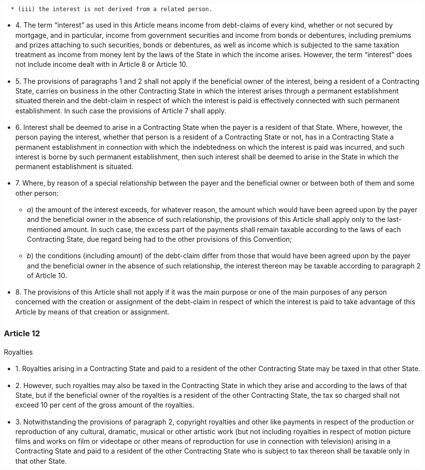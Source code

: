       * (iii) the interest is not derived from a related person.

  * 4. The term “interest” as used in this Article means income from debt-claims of every kind, whether or not secured by mortgage, and in particular, income from government securities and income from bonds or debentures, including premiums and prizes attaching to such securities, bonds or debentures, as well as income which is subjected to the same taxation treatment as income from money lent by the laws of the State in which the income arises. However, the term “interest” does not include income dealt with in Article 8 or Article 10.

  * 5. The provisions of paragraphs 1 and 2 shall not apply if the beneficial owner of the interest, being a resident of a Contracting State, carries on business in the other Contracting State in which the interest arises through a permanent establishment situated therein and the debt-claim in respect of which the interest is paid is effectively connected with such permanent establishment. In such case the provisions of Article 7 shall apply.

  * 6. Interest shall be deemed to arise in a Contracting State when the payer is a resident of that State. Where, however, the person paying the interest, whether that person is a resident of a Contracting State or not, has in a Contracting State a permanent establishment in connection with which the indebtedness on which the interest is paid was incurred, and such interest is borne by such permanent establishment, then such interest shall be deemed to arise in the State in which the permanent establishment is situated.

  * 7. Where, by reason of a special relationship between the payer and the beneficial owner or between both of them and some other person:

    * _a_) the amount of the interest exceeds, for whatever reason, the amount which would have been agreed upon by the payer and the beneficial owner in the absence of such relationship, the provisions of this Article shall apply only to the last-mentioned amount. In such case, the excess part of the payments shall remain taxable according to the laws of each Contracting State, due regard being had to the other provisions of this Convention;

    * _b_) the conditions (including amount) of the debt-claim differ from those that would have been agreed upon by the payer and the beneficial owner in the absence of such relationship, the interest thereon may be taxable according to paragraph 2 of Article 10.

  * 8. The provisions of this Article shall not apply if it was the main purpose or one of the main purposes of any person concerned with the creation or assignment of the debt-claim in respect of which the interest is paid to take advantage of this Article by means of that creation or assignment.

### Article 12  
Royalties

  * 1. Royalties arising in a Contracting State and paid to a resident of the other Contracting State may be taxed in that other State.

  * 2. However, such royalties may also be taxed in the Contracting State in which they arise and according to the laws of that State, but if the beneficial owner of the royalties is a resident of the other Contracting State, the tax so charged shall not exceed 10 per cent of the gross amount of the royalties.

  * 3. Notwithstanding the provisions of paragraph 2, copyright royalties and other like payments in respect of the production or reproduction of any cultural, dramatic, musical or other artistic work (but not including royalties in respect of motion picture films and works on film or videotape or other means of reproduction for use in connection with television) arising in a Contracting State and paid to a resident of the other Contracting State who is subject to tax thereon shall be taxable only in that other State.
